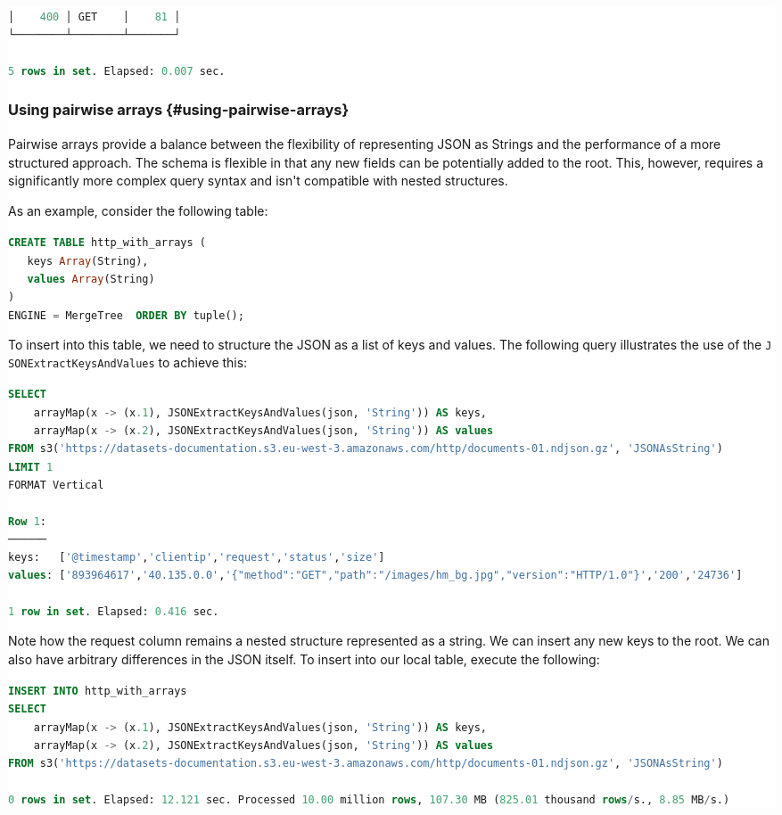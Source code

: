 ```sql
│    400 │ GET    │    81 │
└────────┴────────┴───────┘

5 rows in set. Elapsed: 0.007 sec.
```

### Using pairwise arrays {#using-pairwise-arrays}

Pairwise arrays provide a balance between the flexibility of representing JSON as Strings and the performance of a more structured approach. The schema is flexible in that any new fields can be potentially added to the root. This, however, requires a significantly more complex query syntax and isn't compatible with nested structures.

As an example, consider the following table:

```sql
CREATE TABLE http_with_arrays (
   keys Array(String),
   values Array(String)
)
ENGINE = MergeTree  ORDER BY tuple();
```

To insert into this table, we need to structure the JSON as a list of keys and values. The following query illustrates the use of the `JSONExtractKeysAndValues` to achieve this:

```sql
SELECT
    arrayMap(x -> (x.1), JSONExtractKeysAndValues(json, 'String')) AS keys,
    arrayMap(x -> (x.2), JSONExtractKeysAndValues(json, 'String')) AS values
FROM s3('https://datasets-documentation.s3.eu-west-3.amazonaws.com/http/documents-01.ndjson.gz', 'JSONAsString')
LIMIT 1
FORMAT Vertical

Row 1:
──────
keys:   ['@timestamp','clientip','request','status','size']
values: ['893964617','40.135.0.0','{"method":"GET","path":"/images/hm_bg.jpg","version":"HTTP/1.0"}','200','24736']

1 row in set. Elapsed: 0.416 sec.
```

Note how the request column remains a nested structure represented as a string. We can insert any new keys to the root. We can also have arbitrary differences in the JSON itself. To insert into our local table, execute the following:

```sql
INSERT INTO http_with_arrays
SELECT
    arrayMap(x -> (x.1), JSONExtractKeysAndValues(json, 'String')) AS keys,
    arrayMap(x -> (x.2), JSONExtractKeysAndValues(json, 'String')) AS values
FROM s3('https://datasets-documentation.s3.eu-west-3.amazonaws.com/http/documents-01.ndjson.gz', 'JSONAsString')

0 rows in set. Elapsed: 12.121 sec. Processed 10.00 million rows, 107.30 MB (825.01 thousand rows/s., 8.85 MB/s.)
```
